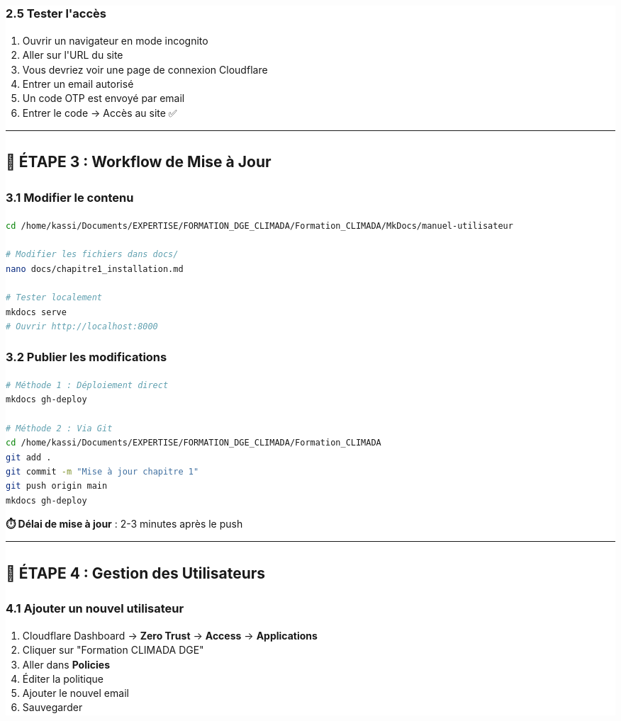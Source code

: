 ### 2.5 Tester l'accès

1. Ouvrir un navigateur en mode incognito
2. Aller sur l'URL du site
3. Vous devriez voir une page de connexion Cloudflare
4. Entrer un email autorisé
5. Un code OTP est envoyé par email
6. Entrer le code → Accès au site ✅

---

## 🔄 ÉTAPE 3 : Workflow de Mise à Jour

### 3.1 Modifier le contenu

```bash
cd /home/kassi/Documents/EXPERTISE/FORMATION_DGE_CLIMADA/Formation_CLIMADA/MkDocs/manuel-utilisateur

# Modifier les fichiers dans docs/
nano docs/chapitre1_installation.md

# Tester localement
mkdocs serve
# Ouvrir http://localhost:8000
```

### 3.2 Publier les modifications

```bash
# Méthode 1 : Déploiement direct
mkdocs gh-deploy

# Méthode 2 : Via Git
cd /home/kassi/Documents/EXPERTISE/FORMATION_DGE_CLIMADA/Formation_CLIMADA
git add .
git commit -m "Mise à jour chapitre 1"
git push origin main
mkdocs gh-deploy
```

**⏱️ Délai de mise à jour** : 2-3 minutes après le push

---

## 👥 ÉTAPE 4 : Gestion des Utilisateurs

### 4.1 Ajouter un nouvel utilisateur

1. Cloudflare Dashboard → **Zero Trust** → **Access** → **Applications**
2. Cliquer sur "Formation CLIMADA DGE"
3. Aller dans **Policies**
4. Éditer la politique
5. Ajouter le nouvel email
6. Sauvegarder

